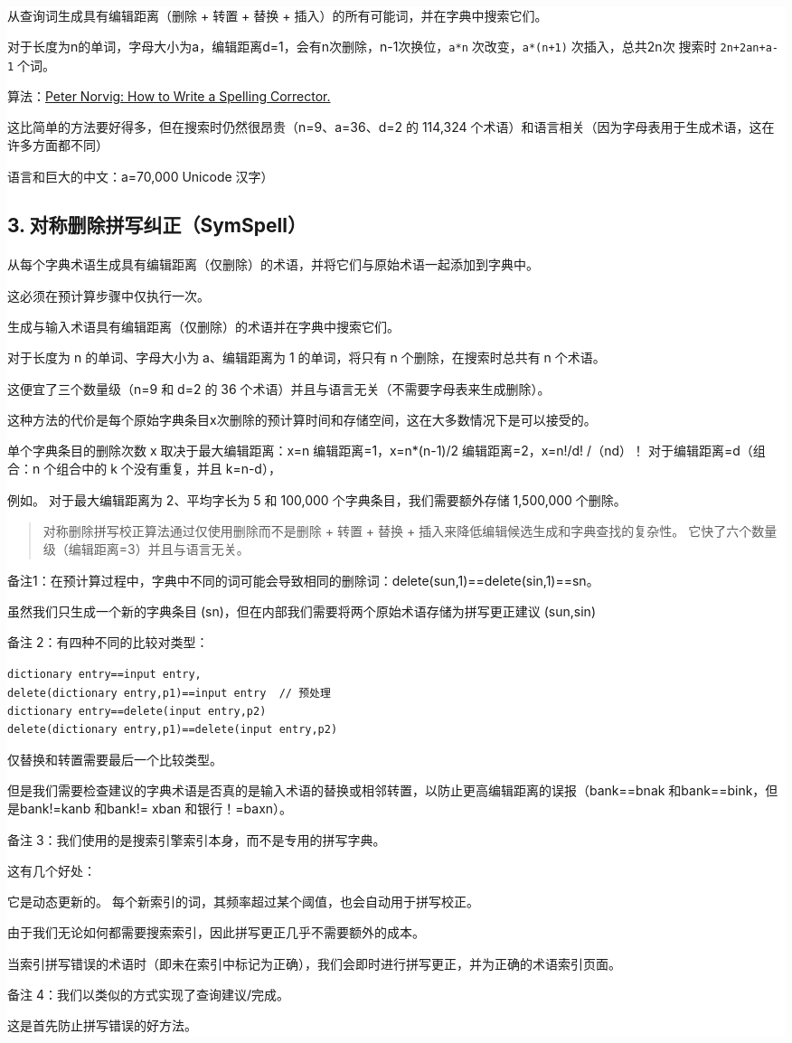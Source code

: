 从查询词生成具有编辑距离（删除 + 转置 + 替换 + 插入）的所有可能词，并在字典中搜索它们。 

对于长度为n的单词，字母大小为a，编辑距离d=1，会有n次删除，n-1次换位，`a*n` 次改变，`a*(n+1)` 次插入，总共2n次 搜索时 `2n+2an+a-1` 个词。

算法：[Peter Norvig: How to Write a Spelling Corrector.](http://norvig.com/spell-correct.html)

这比简单的方法要好得多，但在搜索时仍然很昂贵（n=9、a=36、d=2 的 114,324 个术语）和语言相关（因为字母表用于生成术语，这在许多方面都不同） 

语言和巨大的中文：a=70,000 Unicode 汉字）

## 3. 对称删除拼写纠正（SymSpell）

从每个字典术语生成具有编辑距离（仅删除）的术语，并将它们与原始术语一起添加到字典中。 

这必须在预计算步骤中仅执行一次。

生成与输入术语具有编辑距离（仅删除）的术语并在字典中搜索它们。

对于长度为 n 的单词、字母大小为 a、编辑距离为 1 的单词，将只有 n 个删除，在搜索时总共有 n 个术语。

这便宜了三个数量级（n=9 和 d=2 的 36 个术语）并且与语言无关（不需要字母表来生成删除）。

这种方法的代价是每个原始字典条目x次删除的预计算时间和存储空间，这在大多数情况下是可以接受的。

单个字典条目的删除次数 x 取决于最大编辑距离：x=n 编辑距离=1，x=n*(n-1)/2 编辑距离=2，x=n!/d! /（nd）！ 对于编辑距离=d（组合：n 个组合中的 k 个没有重复，并且 k=n-d），

例如。 对于最大编辑距离为 2、平均字长为 5 和 100,000 个字典条目，我们需要额外存储 1,500,000 个删除。

> 对称删除拼写校正算法通过仅使用删除而不是删除 + 转置 + 替换 + 插入来降低编辑候选生成和字典查找的复杂性。 它快了六个数量级（编辑距离=3）并且与语言无关。

备注1：在预计算过程中，字典中不同的词可能会导致相同的删除词：delete(sun,1)==delete(sin,1)==sn。

虽然我们只生成一个新的字典条目 (sn)，但在内部我们需要将两个原始术语存储为拼写更正建议 (sun,sin)

备注 2：有四种不同的比较对类型：

```
dictionary entry==input entry,
delete(dictionary entry,p1)==input entry  // 预处理
dictionary entry==delete(input entry,p2)
delete(dictionary entry,p1)==delete(input entry,p2)
```

仅替换和转置需要最后一个比较类型。 

但是我们需要检查建议的字典术语是否真的是输入术语的替换或相邻转置，以防止更高编辑距离的误报（bank==bnak 和bank==bink，但是bank!=kanb 和bank!= xban 和银行！=baxn）。

备注 3：我们使用的是搜索引擎索引本身，而不是专用的拼写字典。 

这有几个好处：

它是动态更新的。 每个新索引的词，其频率超过某个阈值，也会自动用于拼写校正。

由于我们无论如何都需要搜索索引，因此拼写更正几乎不需要额外的成本。

当索引拼写错误的术语时（即未在索引中标记为正确），我们会即时进行拼写更正，并为正确的术语索引页面。

备注 4：我们以类似的方式实现了查询建议/完成。 

这是首先防止拼写错误的好方法。 
